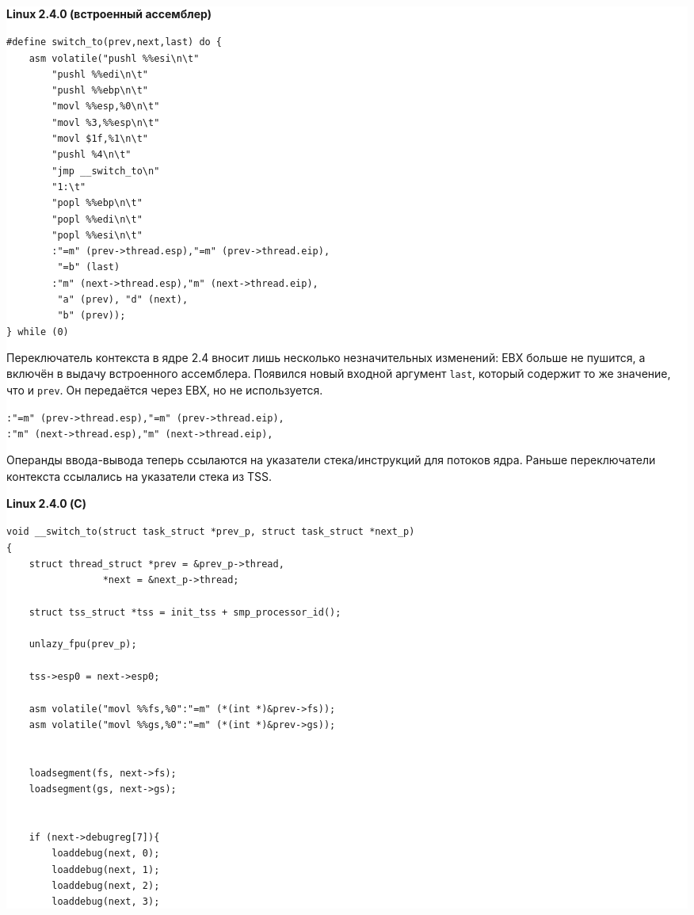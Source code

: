 **Linux 2.4.0 (встроенный ассемблер)**

    
    
    #define switch_to(prev,next,last) do {
        asm volatile("pushl %%esi\n\t"
            "pushl %%edi\n\t"
            "pushl %%ebp\n\t"
            "movl %%esp,%0\n\t"	
            "movl %3,%%esp\n\t"	
            "movl $1f,%1\n\t"		
            "pushl %4\n\t"		
            "jmp __switch_to\n"
            "1:\t"
            "popl %%ebp\n\t"
            "popl %%edi\n\t"
            "popl %%esi\n\t"
            :"=m" (prev->thread.esp),"=m" (prev->thread.eip),
             "=b" (last)
            :"m" (next->thread.esp),"m" (next->thread.eip),
             "a" (prev), "d" (next),
             "b" (prev));
    } while (0)

Переключатель контекста в ядре 2.4 вносит лишь несколько незначительных изменений: EBX больше не пушится, а включён в выдачу встроенного ассемблера. Появился новый входной аргумент `last`, который содержит то же значение, что и `prev`. Он передаётся через EBX, но не используется.

    :"=m" (prev->thread.esp),"=m" (prev->thread.eip),
    :"m" (next->thread.esp),"m" (next->thread.eip),

Операнды ввода-вывода теперь ссылаются на указатели стека/инструкций для потоков ядра. Раньше переключатели контекста ссылались на указатели стека из TSS.

**Linux 2.4.0 (С)**

    
    void __switch_to(struct task_struct *prev_p, struct task_struct *next_p)
    {
    	struct thread_struct *prev = &prev_p->thread,
    				 *next = &next_p->thread;
    				 
    	struct tss_struct *tss = init_tss + smp_processor_id();
    
    	unlazy_fpu(prev_p);
    
    	tss->esp0 = next->esp0;
    
    	asm volatile("movl %%fs,%0":"=m" (*(int *)&prev->fs));
    	asm volatile("movl %%gs,%0":"=m" (*(int *)&prev->gs));
    
    	
    	loadsegment(fs, next->fs);
    	loadsegment(gs, next->gs);
    
    	
    	if (next->debugreg[7]){
    		loaddebug(next, 0);
    		loaddebug(next, 1);
    		loaddebug(next, 2);
    		loaddebug(next, 3);
    		